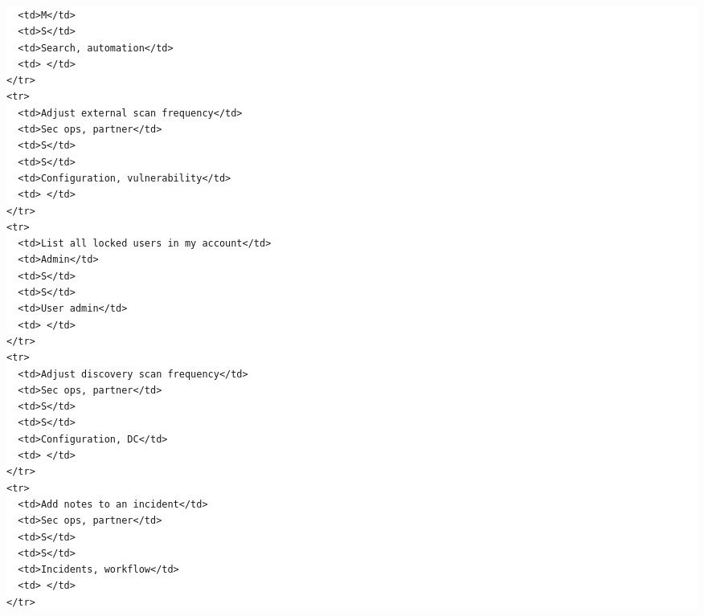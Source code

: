       <td>M</td>
      <td>S</td>
      <td>Search, automation</td>
      <td> </td>
    </tr>
    <tr>
      <td>Adjust external scan frequency</td>
      <td>Sec ops, partner</td>
      <td>S</td>
      <td>S</td>
      <td>Configuration, vulnerability</td>
      <td> </td>
    </tr>
    <tr>
      <td>List all locked users in my account</td>
      <td>Admin</td>
      <td>S</td>
      <td>S</td>
      <td>User admin</td>
      <td> </td>
    </tr>
    <tr>
      <td>Adjust discovery scan frequency</td>
      <td>Sec ops, partner</td>
      <td>S</td>
      <td>S</td>
      <td>Configuration, DC</td>
      <td> </td>
    </tr>
    <tr>
      <td>Add notes to an incident</td>
      <td>Sec ops, partner</td>
      <td>S</td>
      <td>S</td>
      <td>Incidents, workflow</td>
      <td> </td>
    </tr>
  </tbody>
</table>
